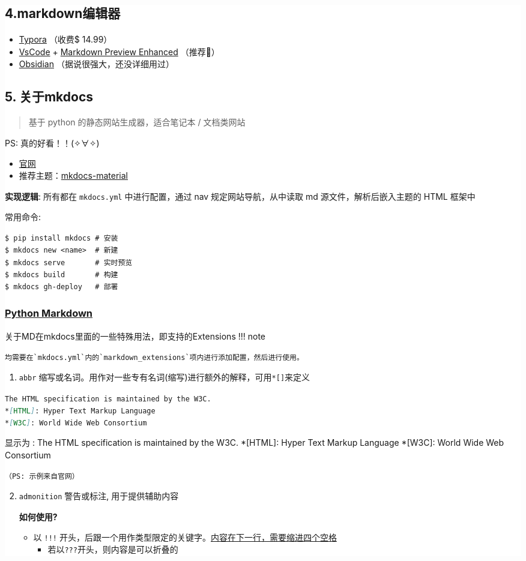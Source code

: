 ## 4.markdown编辑器
- [Typora](https://typora.io/) （收费$ 14.99）
- [VsCode](https://code.visualstudio.com/) + [Markdown Preview Enhanced](https://marketplace.visualstudio.com/items?itemName=shd101wyy.markdown-preview-enhanced) （推荐🌹）
- [Obsidian](https://obsidian.md/) （据说很强大，还没详细用过）

## 5. 关于mkdocs
> 基于 python 的静态网站生成器，适合笔记本 / 文档类网站

PS: 真的好看！！(✧∀✧)

- [官网](https://www.mkdocs.org)
- 推荐主题：[mkdocs-material](https://squidfunk.github.io/mkdocs-material/)

**实现逻辑**: 所有都在 `mkdocs.yml` 中进行配置，通过 nav 规定网站导航，从中读取 md 源文件，解析后嵌入主题的 HTML 框架中

常用命令:
```shell
$ pip install mkdocs # 安装
$ mkdocs new <name>  # 新建
$ mkdocs serve       # 实时预览
$ mkdocs build       # 构建
$ mkdocs gh-deploy   # 部署
```

### [Python Markdown](https://squidfunk.github.io/mkdocs-material/setup/extensions/python-markdown/?h=abbr#abbreviations:~:text=CodeHilite-,Python%20Markdown,%C2%B6,-Material%20for%20MkDocs)

关于MD在mkdocs里面的一些特殊用法，即支持的Extensions
!!! note 
    
    均需要在`mkdocs.yml`内的`markdown_extensions`项内进行添加配置，然后进行使用。

1. `abbr`  缩写或名词。用作对一些专有名词(缩写)进行额外的解释，可用`*[]`来定义
```markdown
The HTML specification is maintained by the W3C.
*[HTML]: Hyper Text Markup Language
*[W3C]: World Wide Web Consortium
```
显示为 :
The HTML specification is maintained by the W3C.
*[HTML]: Hyper Text Markup Language
*[W3C]: World Wide Web Consortium

    （PS: 示例来自官网）

2. `admonition` 警告或标注, 用于提供辅助内容

    **如何使用?**

    - 以 `!!!` 开头，后跟一个用作类型限定的关键字。<u>内容在下一行，需要缩进四个空格</u>
         * 若以`???`开头，则内容是可以折叠的
